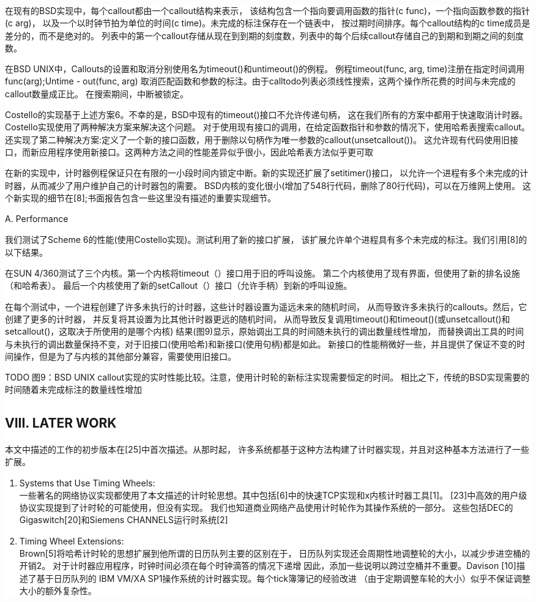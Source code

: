   在现有的BSD实现中，每个callout都由一个callout结构来表示，
该结构包含一个指向要调用函数的指针(c func)，一个指向函数参数的指针(c arg)，
以及一个以时钟节拍为单位的时间(c time)。未完成的标注保存在一个链表中，
按过期时间排序。每个callout结构的c time成员是差分的，而不是绝对的。
列表中的第一个callout存储从现在到到期的刻度数，列表中的每个后续callout存储自己的到期和到期之间的刻度数。

  在BSD UNIX中，Callouts的设置和取消分别使用名为timeout()和untimeout()的例程。
例程timeout(func, arg, time)注册在指定时间调用func(arg);Untime - out(func, arg)
取消匹配函数和参数的标注。由于calltodo列表必须线性搜索，这两个操作所花费的时间与未完成的callout数量成正比。
在搜索期间，中断被锁定。

  Costello的实现基于上述方案6。不幸的是，BSD中现有的timeout()接口不允许传递句柄，
这在我们所有的方案中都用于快速取消计时器。Costello实现使用了两种解决方案来解决这个问题。
对于使用现有接口的调用，在给定函数指针和参数的情况下，使用哈希表搜索callout。
还实现了第二种解决方案:定义了一个新的接口函数，用于删除以句柄作为唯一参数的callout(unsetcallout())。
这允许现有代码使用旧接口，而新应用程序使用新接口。这两种方法之间的性能差异似乎很小，因此哈希表方法似乎更可取

  在新的实现中，计时器例程保证只在有限的一小段时间内锁定中断。新的实现还扩展了setitimer()接口，
以允许一个进程有多个未完成的计时器，从而减少了用户维护自己的计时器包的需要。
BSD内核的变化很小(增加了548行代码，删除了80行代码)，可以在万维网上使用。
这个新实现的细节在[8];书面报告包含一些这里没有描述的重要实现细节。

A. Performance

  我们测试了Scheme 6的性能(使用Costello实现)。测试利用了新的接口扩展，
该扩展允许单个进程具有多个未完成的标注。我们引用[8]的以下结果。

  在SUN 4/360测试了三个内核。第一个内核将timeout（）接口用于旧的呼叫设施。
第二个内核使用了现有界面，但使用了新的排名设施（和哈希表）。
最后一个内核使用了新的setCallout（）接口（允许手柄）到新的呼叫设施。

  在每个测试中，一个进程创建了许多未执行的计时器，这些计时器设置为遥远未来的随机时间，
从而导致许多未执行的callouts。然后，它创建了更多的计时器，
并反复将其设置为比其他计时器更远的随机时间，
从而导致反复调用timeout()和timeout()(或unsetcallout()和setcallout()，这取决于所使用的是哪个内核)
结果(图9)显示，原始调出工具的时间随未执行的调出数量线性增加，
而替换调出工具的时间与未执行的调出数量保持不变，对于旧接口(使用哈希)和新接口(使用句柄)都是如此。
新接口的性能稍微好一些，并且提供了保证不变的时间操作，但是为了与内核的其他部分兼容，需要使用旧接口。

TODO 图9：BSD UNIX callout实现的实时性能比较。注意，使用计时轮的新标注实现需要恒定的时间。
相比之下，传统的BSD实现需要的时间随着未完成标注的数量线性增加

## VIII. LATER WORK

  本文中描述的工作的初步版本在[25]中首次描述。从那时起，
许多系统都基于这种方法构建了计时器实现，并且对这种基本方法进行了一些扩展。

1) Systems that Use Timing Wheels:   
  一些著名的网络协议实现都使用了本文描述的计时轮思想。其中包括[6]中的快速TCP实现和x内核计时器工具[1]。
[23]中高效的用户级协议实现提到了计时轮的可能使用，但没有实现。 
我们也知道商业网络产品使用计时轮作为其操作系统的一部分。
这些包括DEC的Gigaswitch[20]和Siemens CHANNELS运行时系统[2]

2) Timing Wheel Extensions:  
  Brown[5]将哈希计时轮的思想扩展到他所谓的日历队列主要的区别在于，
日历队列实现还会周期性地调整轮的大小，以减少步进空桶的开销2。
对于计时器应用程序，时钟时间必须在每个时钟滴答的情况下递增
因此，添加一些说明以跨过空桶并不重要。Davison [10]描述了基于日历队列的
IBM VM/XA SP1操作系统的计时器实现。每个tick簿簿记的经验改进
（由于定期调整车轮的大小）似乎不保证调整大小的额外复杂性。
